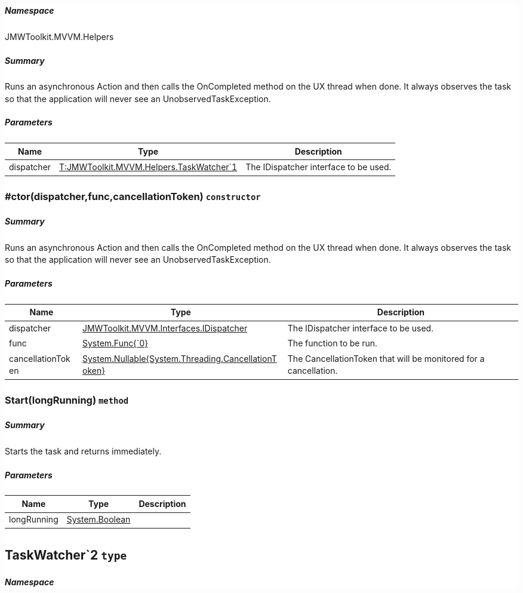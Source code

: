 ##### Namespace

JMWToolkit.MVVM.Helpers

##### Summary

Runs an asynchronous Action and then calls the OnCompleted method on the UX thread when done. It always observes the
task so that the application will never see an UnobservedTaskException.

##### Parameters

| Name | Type | Description |
| ---- | ---- | ----------- |
| dispatcher | [T:JMWToolkit.MVVM.Helpers.TaskWatcher\`1](#T-T-JMWToolkit-MVVM-Helpers-TaskWatcher`1 'T:JMWToolkit.MVVM.Helpers.TaskWatcher`1') | The IDispatcher interface to be used. |

<a name='M-JMWToolkit-MVVM-Helpers-TaskWatcher`1-#ctor-JMWToolkit-MVVM-Interfaces-IDispatcher,System-Func{`0},System-Nullable{System-Threading-CancellationToken}-'></a>
### #ctor(dispatcher,func,cancellationToken) `constructor`

##### Summary

Runs an asynchronous Action and then calls the OnCompleted method on the UX thread when done. It always observes the
task so that the application will never see an UnobservedTaskException.

##### Parameters

| Name | Type | Description |
| ---- | ---- | ----------- |
| dispatcher | [JMWToolkit.MVVM.Interfaces.IDispatcher](#T-JMWToolkit-MVVM-Interfaces-IDispatcher 'JMWToolkit.MVVM.Interfaces.IDispatcher') | The IDispatcher interface to be used. |
| func | [System.Func{\`0}](http://msdn.microsoft.com/query/dev14.query?appId=Dev14IDEF1&l=EN-US&k=k:System.Func 'System.Func{`0}') | The function to be run. |
| cancellationToken | [System.Nullable{System.Threading.CancellationToken}](http://msdn.microsoft.com/query/dev14.query?appId=Dev14IDEF1&l=EN-US&k=k:System.Nullable 'System.Nullable{System.Threading.CancellationToken}') | The CancellationToken that will be monitored for a cancellation. |

<a name='M-JMWToolkit-MVVM-Helpers-TaskWatcher`1-Start-System-Boolean-'></a>
### Start(longRunning) `method`

##### Summary

Starts the task and returns immediately.

##### Parameters

| Name | Type | Description |
| ---- | ---- | ----------- |
| longRunning | [System.Boolean](http://msdn.microsoft.com/query/dev14.query?appId=Dev14IDEF1&l=EN-US&k=k:System.Boolean 'System.Boolean') |  |

<a name='T-JMWToolkit-MVVM-Helpers-TaskWatcher`2'></a>
## TaskWatcher\`2 `type`

##### Namespace
